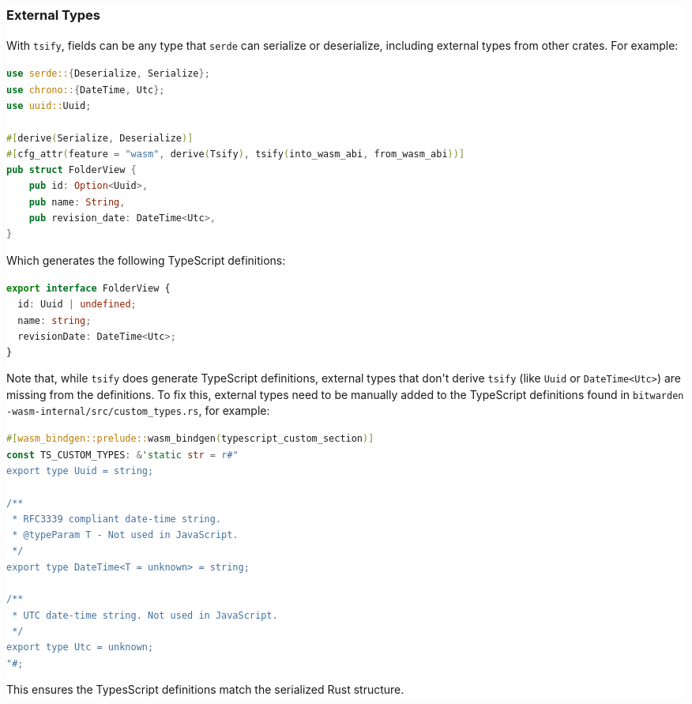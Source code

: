 ### External Types

With `tsify`, fields can be any type that `serde` can serialize or deserialize, including external
types from other crates. For example:

```rust
use serde::{Deserialize, Serialize};
use chrono::{DateTime, Utc};
use uuid::Uuid;

#[derive(Serialize, Deserialize)]
#[cfg_attr(feature = "wasm", derive(Tsify), tsify(into_wasm_abi, from_wasm_abi))]
pub struct FolderView {
    pub id: Option<Uuid>,
    pub name: String,
    pub revision_date: DateTime<Utc>,
}
```

Which generates the following TypeScript definitions:

```typescript
export interface FolderView {
  id: Uuid | undefined;
  name: string;
  revisionDate: DateTime<Utc>;
}
```

Note that, while `tsify` does generate TypeScript definitions, external types that don't derive
`tsify` (like `Uuid` or `DateTime<Utc>`) are missing from the definitions. To fix this, external
types need to be manually added to the TypeScript definitions found in
`bitwarden-wasm-internal/src/custom_types.rs`, for example:

```rust
#[wasm_bindgen::prelude::wasm_bindgen(typescript_custom_section)]
const TS_CUSTOM_TYPES: &'static str = r#"
export type Uuid = string;

/**
 * RFC3339 compliant date-time string.
 * @typeParam T - Not used in JavaScript.
 */
export type DateTime<T = unknown> = string;

/**
 * UTC date-time string. Not used in JavaScript.
 */
export type Utc = unknown;
"#;

```

This ensures the TypesScript definitions match the serialized Rust structure.
